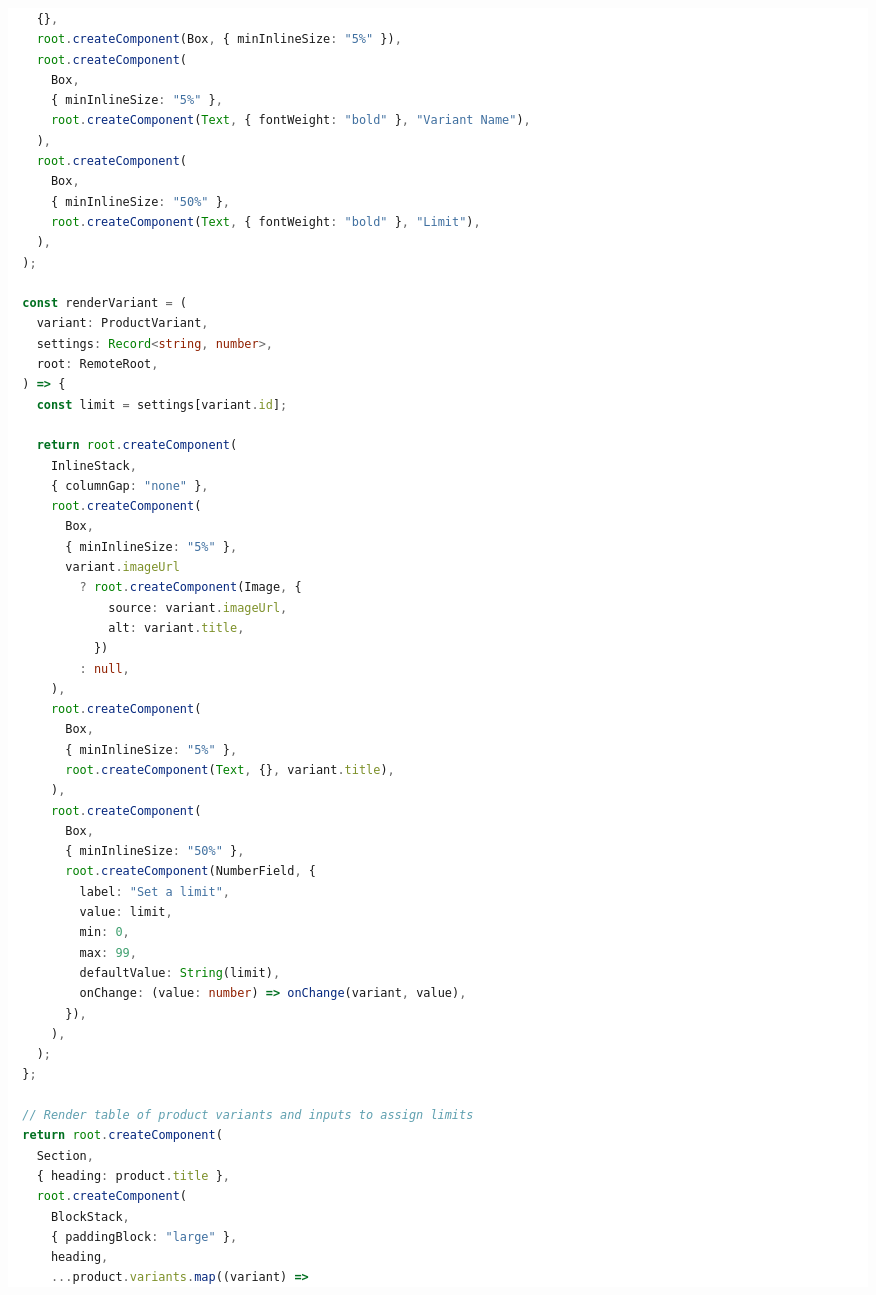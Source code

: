 ```typescript
    {},
    root.createComponent(Box, { minInlineSize: "5%" }),
    root.createComponent(
      Box,
      { minInlineSize: "5%" },
      root.createComponent(Text, { fontWeight: "bold" }, "Variant Name"),
    ),
    root.createComponent(
      Box,
      { minInlineSize: "50%" },
      root.createComponent(Text, { fontWeight: "bold" }, "Limit"),
    ),
  );

  const renderVariant = (
    variant: ProductVariant,
    settings: Record<string, number>,
    root: RemoteRoot,
  ) => {
    const limit = settings[variant.id];

    return root.createComponent(
      InlineStack,
      { columnGap: "none" },
      root.createComponent(
        Box,
        { minInlineSize: "5%" },
        variant.imageUrl
          ? root.createComponent(Image, {
              source: variant.imageUrl,
              alt: variant.title,
            })
          : null,
      ),
      root.createComponent(
        Box,
        { minInlineSize: "5%" },
        root.createComponent(Text, {}, variant.title),
      ),
      root.createComponent(
        Box,
        { minInlineSize: "50%" },
        root.createComponent(NumberField, {
          label: "Set a limit",
          value: limit,
          min: 0,
          max: 99,
          defaultValue: String(limit),
          onChange: (value: number) => onChange(variant, value),
        }),
      ),
    );
  };

  // Render table of product variants and inputs to assign limits
  return root.createComponent(
    Section,
    { heading: product.title },
    root.createComponent(
      BlockStack,
      { paddingBlock: "large" },
      heading,
      ...product.variants.map((variant) =>
```